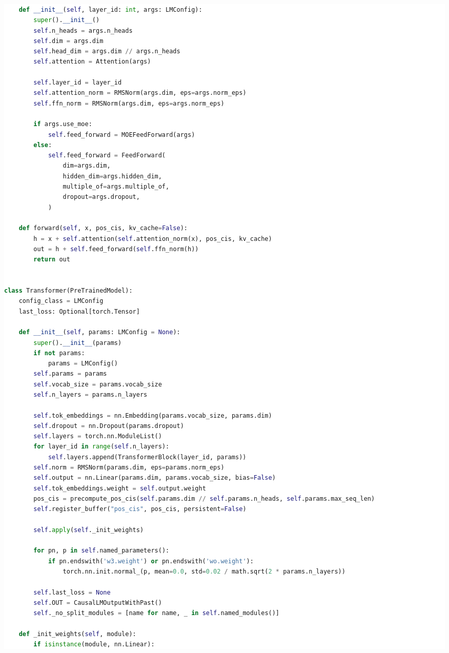 ```python
    def __init__(self, layer_id: int, args: LMConfig):
        super().__init__()
        self.n_heads = args.n_heads
        self.dim = args.dim
        self.head_dim = args.dim // args.n_heads
        self.attention = Attention(args)

        self.layer_id = layer_id
        self.attention_norm = RMSNorm(args.dim, eps=args.norm_eps)
        self.ffn_norm = RMSNorm(args.dim, eps=args.norm_eps)

        if args.use_moe:
            self.feed_forward = MOEFeedForward(args)
        else:
            self.feed_forward = FeedForward(
                dim=args.dim,
                hidden_dim=args.hidden_dim,
                multiple_of=args.multiple_of,
                dropout=args.dropout,
            )

    def forward(self, x, pos_cis, kv_cache=False):
        h = x + self.attention(self.attention_norm(x), pos_cis, kv_cache)
        out = h + self.feed_forward(self.ffn_norm(h))
        return out


class Transformer(PreTrainedModel):
    config_class = LMConfig
    last_loss: Optional[torch.Tensor]

    def __init__(self, params: LMConfig = None):
        super().__init__(params)
        if not params:
            params = LMConfig()
        self.params = params
        self.vocab_size = params.vocab_size
        self.n_layers = params.n_layers

        self.tok_embeddings = nn.Embedding(params.vocab_size, params.dim)
        self.dropout = nn.Dropout(params.dropout)
        self.layers = torch.nn.ModuleList()
        for layer_id in range(self.n_layers):
            self.layers.append(TransformerBlock(layer_id, params))
        self.norm = RMSNorm(params.dim, eps=params.norm_eps)
        self.output = nn.Linear(params.dim, params.vocab_size, bias=False)
        self.tok_embeddings.weight = self.output.weight
        pos_cis = precompute_pos_cis(self.params.dim // self.params.n_heads, self.params.max_seq_len)
        self.register_buffer("pos_cis", pos_cis, persistent=False)

        self.apply(self._init_weights)

        for pn, p in self.named_parameters():
            if pn.endswith('w3.weight') or pn.endswith('wo.weight'):
                torch.nn.init.normal_(p, mean=0.0, std=0.02 / math.sqrt(2 * params.n_layers))

        self.last_loss = None
        self.OUT = CausalLMOutputWithPast()
        self._no_split_modules = [name for name, _ in self.named_modules()]

    def _init_weights(self, module):
        if isinstance(module, nn.Linear):
```